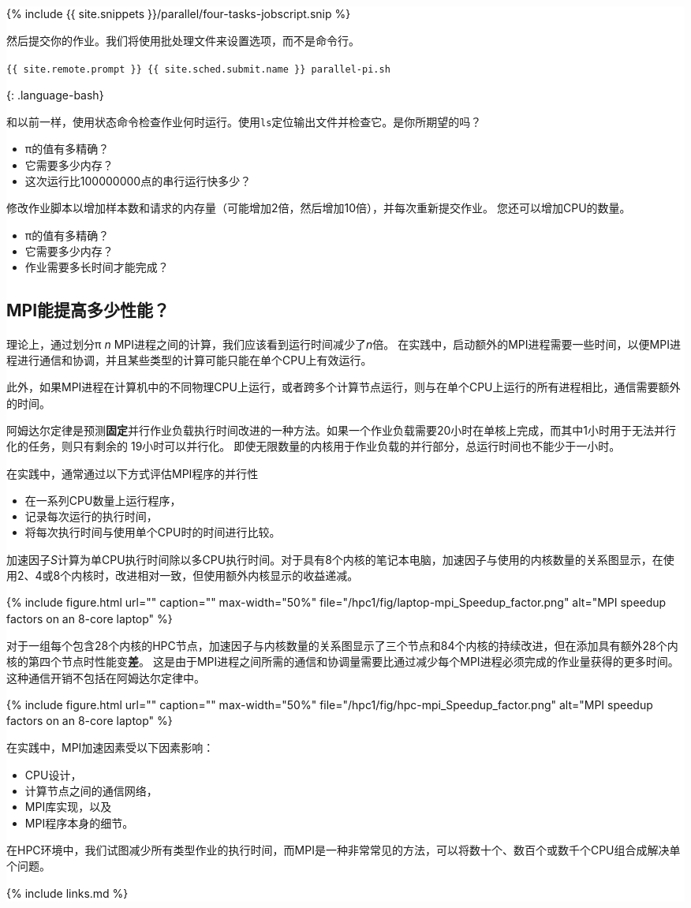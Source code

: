 {% include {{ site.snippets }}/parallel/four-tasks-jobscript.snip %}

然后提交你的作业。我们将使用批处理文件来设置选项，而不是命令行。

```
{{ site.remote.prompt }} {{ site.sched.submit.name }} parallel-pi.sh
```
{: .language-bash}

和以前一样，使用状态命令检查作业何时运行。使用`ls`定位输出文件并检查它。是你所期望的吗？

* &#960;的值有多精确？
* 它需要多少内存？
* 这次运行比100000000点的串行运行快多少？

修改作业脚本以增加样本数和请求的内存量（可能增加2倍，然后增加10倍），并每次重新提交作业。
您还可以增加CPU的数量。

* &#960;的值有多精确？
* 它需要多少内存？
* 作业需要多长时间才能完成？

## MPI能提高多少性能？

理论上，通过划分&#960; *n* MPI进程之间的计算，我们应该看到运行时间减少了*n*倍。
在实践中，启动额外的MPI进程需要一些时间，以便MPI进程进行通信和协调，并且某些类型的计算可能只能在单个CPU上有效运行。

此外，如果MPI进程在计算机中的不同物理CPU上运行，或者跨多个计算节点运行，则与在单个CPU上运行的所有进程相比，通信需要额外的时间。

阿姆达尔定律是预测**固定**并行作业负载执行时间改进的一种方法。如果一个作业负载需要20小时在单核上完成，而其中1小时用于无法并行化的任务，则只有剩余的 19小时可以并行化。
即使无限数量的内核用于作业负载的并行部分，总运行时间也不能少于一小时。

在实践中，通常通过以下方式评估MPI程序的并行性

* 在一系列CPU数量上运行程序，
* 记录每次运行的执行时间，
* 将每次执行时间与使用单个CPU时的时间进行比较。

加速因子*S*计算为单CPU执行时间除以多CPU执行时间。对于具有8个内核的笔记本电脑，加速因子与使用的内核数量的关系图显示，在使用2、4或8个内核时，改进相对一致，但使用额外内核显示的收益递减。

{% include figure.html url="" caption="" max-width="50%"
   file="/hpc1/fig/laptop-mpi_Speedup_factor.png"
   alt="MPI speedup factors on an 8-core laptop" %}

对于一组每个包含28个内核的HPC节点，加速因子与内核数量的关系图显示了三个节点和84个内核的持续改进，但在添加具有额外28个内核的第四个节点时性能变**差**。
这是由于MPI进程之间所需的通信和协调量需要比通过减少每个MPI进程必须完成的作业量获得的更多时间。这种通信开销不包括在阿姆达尔定律中。

{% include figure.html url="" caption="" max-width="50%"
   file="/hpc1/fig/hpc-mpi_Speedup_factor.png"
   alt="MPI speedup factors on an 8-core laptop" %}

在实践中，MPI加速因素受以下因素影响：

* CPU设计，
* 计算节点之间的通信网络，
* MPI库实现，以及
* MPI程序本身的细节。

在HPC环境中，我们试图减少所有类型作业的执行时间，而MPI是一种非常常见的方法，可以将数十个、数百个或数千个CPU组合成解决单个问题。

{% include links.md %}
